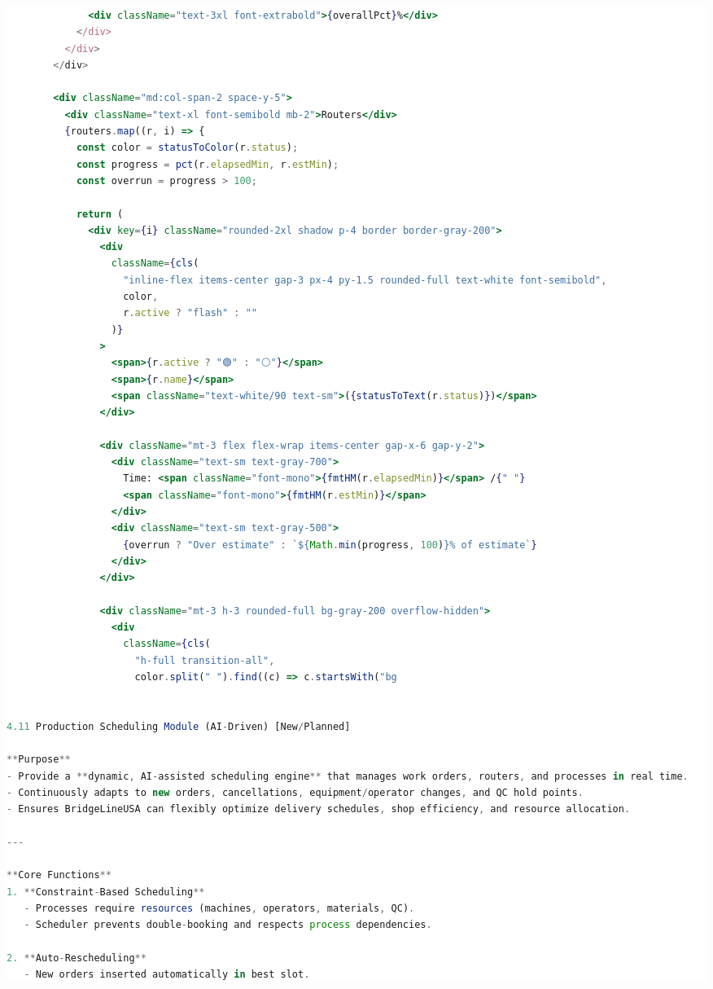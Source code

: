 ```jsx
              <div className="text-3xl font-extrabold">{overallPct}%</div>
            </div>
          </div>
        </div>

        <div className="md:col-span-2 space-y-5">
          <div className="text-xl font-semibold mb-2">Routers</div>
          {routers.map((r, i) => {
            const color = statusToColor(r.status);
            const progress = pct(r.elapsedMin, r.estMin);
            const overrun = progress > 100;

            return (
              <div key={i} className="rounded-2xl shadow p-4 border border-gray-200">
                <div
                  className={cls(
                    "inline-flex items-center gap-3 px-4 py-1.5 rounded-full text-white font-semibold",
                    color,
                    r.active ? "flash" : ""
                  )}
                >
                  <span>{r.active ? "🟢" : "⚪"}</span>
                  <span>{r.name}</span>
                  <span className="text-white/90 text-sm">({statusToText(r.status)})</span>
                </div>

                <div className="mt-3 flex flex-wrap items-center gap-x-6 gap-y-2">
                  <div className="text-sm text-gray-700">
                    Time: <span className="font-mono">{fmtHM(r.elapsedMin)}</span> /{" "}
                    <span className="font-mono">{fmtHM(r.estMin)}</span>
                  </div>
                  <div className="text-sm text-gray-500">
                    {overrun ? "Over estimate" : `${Math.min(progress, 100)}% of estimate`}
                  </div>
                </div>

                <div className="mt-3 h-3 rounded-full bg-gray-200 overflow-hidden">
                  <div
                    className={cls(
                      "h-full transition-all",
                      color.split(" ").find((c) => c.startsWith("bg


4.11 Production Scheduling Module (AI-Driven) [New/Planned]

**Purpose**  
- Provide a **dynamic, AI-assisted scheduling engine** that manages work orders, routers, and processes in real time.  
- Continuously adapts to new orders, cancellations, equipment/operator changes, and QC hold points.  
- Ensures BridgeLineUSA can flexibly optimize delivery schedules, shop efficiency, and resource allocation.

---

**Core Functions**  
1. **Constraint-Based Scheduling**  
   - Processes require resources (machines, operators, materials, QC).  
   - Scheduler prevents double-booking and respects process dependencies.  

2. **Auto-Rescheduling**  
   - New orders inserted automatically in best slot.  
```